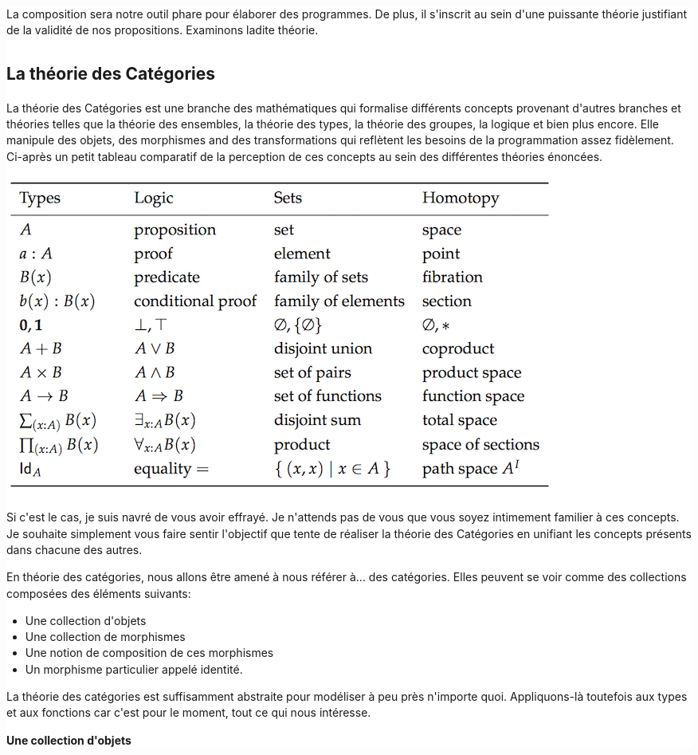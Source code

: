 La composition sera notre outil phare pour élaborer des programmes. De plus, il s'inscrit au
sein d'une puissante théorie justifiant de la validité de nos propositions. Examinons ladite
théorie.

## La théorie des Catégories

La théorie des Catégories est une branche des mathématiques qui formalise différents concepts
provenant d'autres branches et théories telles que la théorie des ensembles, la théorie des
types, la théorie des groupes, la logique et bien plus encore. Elle manipule des objets,
des morphismes and des transformations qui reflètent les besoins de la programmation assez
fidèlement. Ci-après un petit tableau comparatif de la perception de ces concepts au sein des
différentes théories énoncées.

<img src="images/cat_theory.png" />

Si c'est le cas, je suis navré de vous avoir effrayé. Je n'attends pas de vous que vous soyez
intimement familier à ces concepts. Je souhaite simplement vous faire sentir l'objectif que tente
de réaliser la théorie des Catégories en unifiant les concepts présents dans chacune des
autres.

En théorie des catégories, nous allons être amené à nous référer à... des catégories. Elles
peuvent se voir comme des collections composées des éléments suivants:

  - Une collection d'objets
  - Une collection de morphismes
  - Une notion de composition de ces morphismes
  - Un morphisme particulier appelé identité.

La théorie des catégories est suffisamment abstraite pour modéliser à peu près n'importe quoi.
Appliquons-là toutefois aux types et aux fonctions car c'est pour le moment, tout ce qui nous
intéresse.

**Une collection d'objets**  
